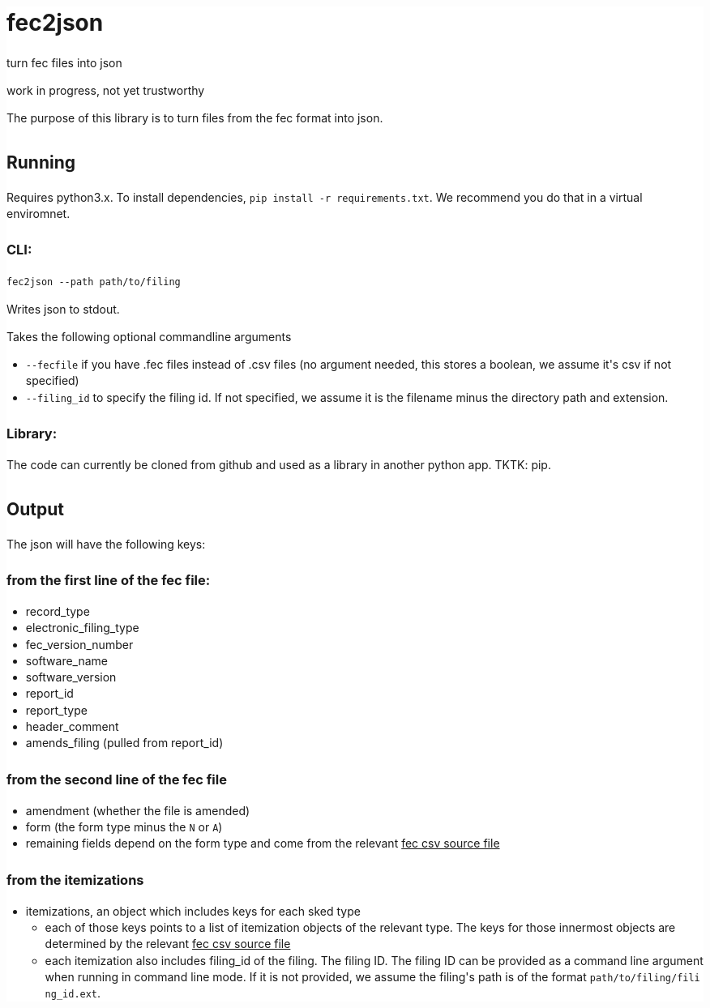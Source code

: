 # fec2json
turn fec files into json

work in progress, not yet trustworthy


The purpose of this library is to turn files from the fec format into json.

## Running
Requires python3.x. To install dependencies, `pip install -r requirements.txt`. We recommend you do that in a virtual enviromnet.

### CLI:
`fec2json --path path/to/filing`

Writes json to stdout.

Takes the following optional commandline arguments
* `--fecfile` if you have .fec files instead of .csv files (no argument needed, this stores a boolean, we assume it's csv if not specified)
* `--filing_id` to specify the filing id. If not specified, we assume it is the filename minus the directory path and extension.

### Library:
The code can currently be cloned from github and used as a library in another python app. TKTK: pip.

## Output

The json will have the following keys:

### from the first line of the fec file:
* record_type
* electronic_filing_type
* fec_version_number
* software_name
* software_version
* report_id
* report_type
* header_comment
* amends_filing (pulled from report_id)

### from the second line of the fec file
* amendment (whether the file is amended)
* form (the form type minus the `N` or `A`)
* remaining fields depend on the form type and come from the relevant [fec csv source file](https://github.com/newsdev/fec-csv-sources)


### from the itemizations
* itemizations, an object which includes keys for each sked type
  * each of those keys points to a list of itemization objects of the relevant type. The keys for those innermost objects are determined by the relevant [fec csv source file](https://github.com/newsdev/fec-csv-sources)
  * each itemization also includes filing_id of the filing. The filing ID. The filing ID can be provided as a command line argument when running in command line mode. If it is not provided, we assume the filing's path is of the format `path/to/filing/filing_id.ext`.
